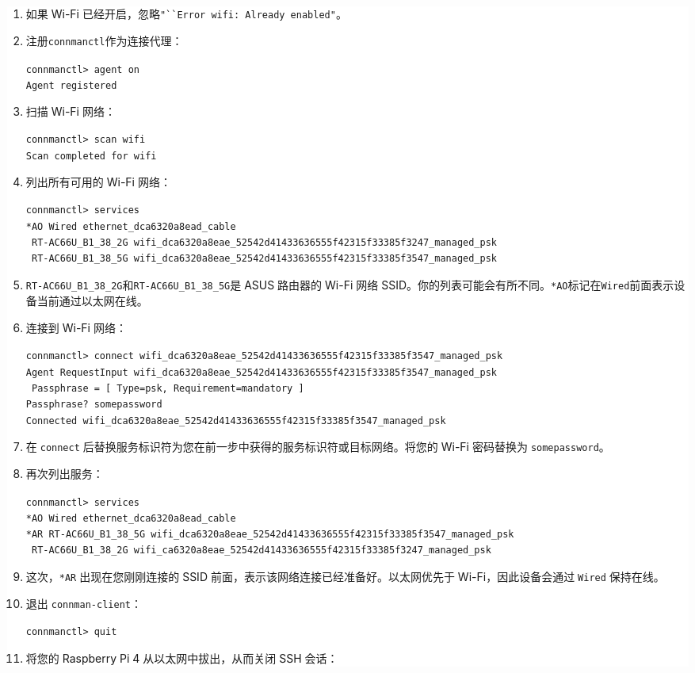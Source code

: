 1.  如果 Wi-Fi 已经开启，忽略`"``Error wifi: Already enabled"`。

1.  注册`connmanctl`作为连接代理：

    ```
    connmanctl> agent on
    Agent registered 
    ```

1.  扫描 Wi-Fi 网络：

    ```
    connmanctl> scan wifi
    Scan completed for wifi 
    ```

1.  列出所有可用的 Wi-Fi 网络：

    ```
    connmanctl> services
    *AO Wired ethernet_dca6320a8ead_cable
     RT-AC66U_B1_38_2G wifi_dca6320a8eae_52542d41433636555f42315f33385f3247_managed_psk
     RT-AC66U_B1_38_5G wifi_dca6320a8eae_52542d41433636555f42315f33385f3547_managed_psk 
    ```

1.  `RT-AC66U_B1_38_2G`和`RT-AC66U_B1_38_5G`是 ASUS 路由器的 Wi-Fi 网络 SSID。你的列表可能会有所不同。`*AO`标记在`Wired`前面表示设备当前通过以太网在线。

1.  连接到 Wi-Fi 网络：

    ```
    connmanctl> connect wifi_dca6320a8eae_52542d41433636555f42315f33385f3547_managed_psk
    Agent RequestInput wifi_dca6320a8eae_52542d41433636555f42315f33385f3547_managed_psk
     Passphrase = [ Type=psk, Requirement=mandatory ]
    Passphrase? somepassword
    Connected wifi_dca6320a8eae_52542d41433636555f42315f33385f3547_managed_psk 
    ```

1.  在 `connect` 后替换服务标识符为您在前一步中获得的服务标识符或目标网络。将您的 Wi-Fi 密码替换为 `somepassword`。

1.  再次列出服务：

    ```
    connmanctl> services
    *AO Wired ethernet_dca6320a8ead_cable
    *AR RT-AC66U_B1_38_5G wifi_dca6320a8eae_52542d41433636555f42315f33385f3547_managed_psk
     RT-AC66U_B1_38_2G wifi_ca6320a8eae_52542d41433636555f42315f33385f3247_managed_psk 
    ```

1.  这次，`*AR` 出现在您刚刚连接的 SSID 前面，表示该网络连接已经准备好。以太网优先于 Wi-Fi，因此设备会通过 `Wired` 保持在线。

1.  退出 `connman-client`：

    ```
    connmanctl> quit 
    ```

1.  将您的 Raspberry Pi 4 从以太网中拔出，从而关闭 SSH 会话：
